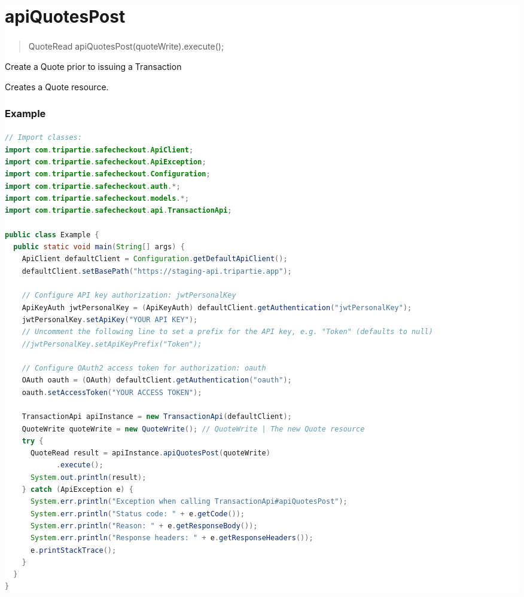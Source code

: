 <a id="apiQuotesPost"></a>
# **apiQuotesPost**
> QuoteRead apiQuotesPost(quoteWrite).execute();

Create a Quote prior to issuing a Transaction

Creates a Quote resource.

### Example
```java
// Import classes:
import com.tripartie.safecheckout.ApiClient;
import com.tripartie.safecheckout.ApiException;
import com.tripartie.safecheckout.Configuration;
import com.tripartie.safecheckout.auth.*;
import com.tripartie.safecheckout.models.*;
import com.tripartie.safecheckout.api.TransactionApi;

public class Example {
  public static void main(String[] args) {
    ApiClient defaultClient = Configuration.getDefaultApiClient();
    defaultClient.setBasePath("https://staging-api.tripartie.app");
    
    // Configure API key authorization: jwtPersonalKey
    ApiKeyAuth jwtPersonalKey = (ApiKeyAuth) defaultClient.getAuthentication("jwtPersonalKey");
    jwtPersonalKey.setApiKey("YOUR API KEY");
    // Uncomment the following line to set a prefix for the API key, e.g. "Token" (defaults to null)
    //jwtPersonalKey.setApiKeyPrefix("Token");

    // Configure OAuth2 access token for authorization: oauth
    OAuth oauth = (OAuth) defaultClient.getAuthentication("oauth");
    oauth.setAccessToken("YOUR ACCESS TOKEN");

    TransactionApi apiInstance = new TransactionApi(defaultClient);
    QuoteWrite quoteWrite = new QuoteWrite(); // QuoteWrite | The new Quote resource
    try {
      QuoteRead result = apiInstance.apiQuotesPost(quoteWrite)
            .execute();
      System.out.println(result);
    } catch (ApiException e) {
      System.err.println("Exception when calling TransactionApi#apiQuotesPost");
      System.err.println("Status code: " + e.getCode());
      System.err.println("Reason: " + e.getResponseBody());
      System.err.println("Response headers: " + e.getResponseHeaders());
      e.printStackTrace();
    }
  }
}
```
